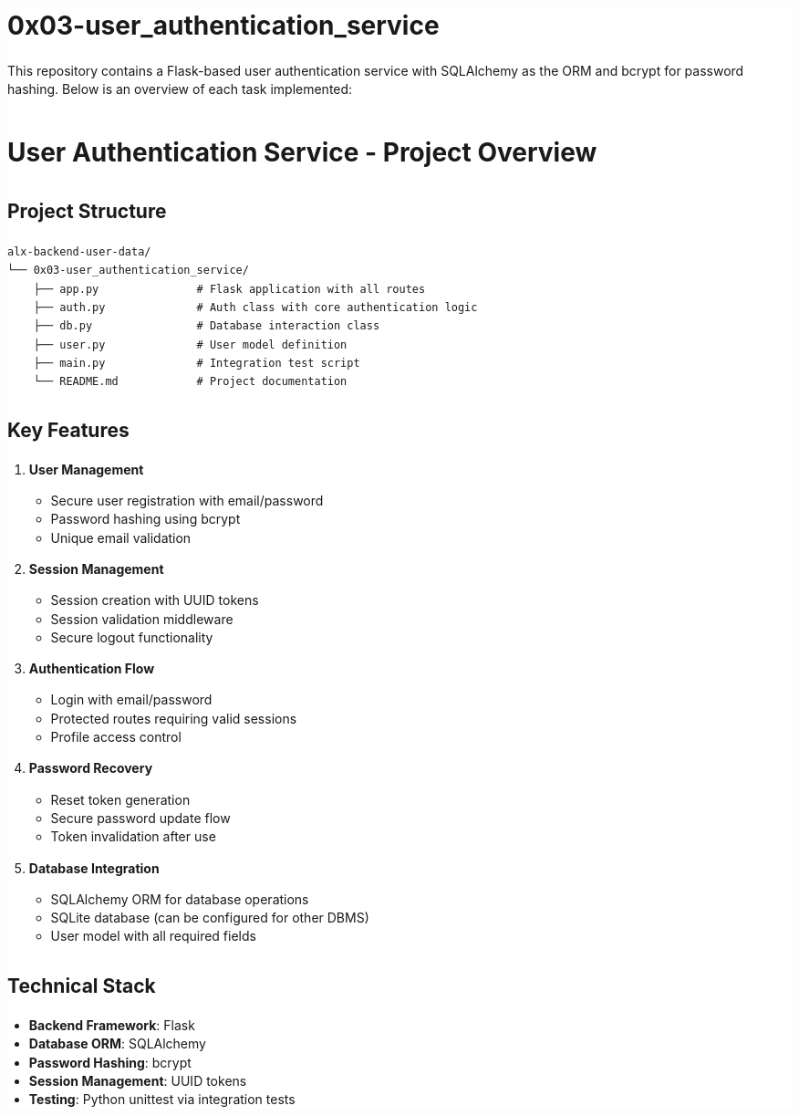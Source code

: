 # 0x03-user_authentication_service

This repository contains a Flask-based user authentication service with SQLAlchemy as the ORM and bcrypt for password hashing. Below is an overview of each task implemented:
# User Authentication Service - Project Overview

## Project Structure

```
alx-backend-user-data/
└── 0x03-user_authentication_service/
    ├── app.py               # Flask application with all routes
    ├── auth.py              # Auth class with core authentication logic
    ├── db.py                # Database interaction class
    ├── user.py              # User model definition
    ├── main.py              # Integration test script
    └── README.md            # Project documentation
```

## Key Features

1. **User Management**
   - Secure user registration with email/password
   - Password hashing using bcrypt
   - Unique email validation

2. **Session Management**
   - Session creation with UUID tokens
   - Session validation middleware
   - Secure logout functionality

3. **Authentication Flow**
   - Login with email/password
   - Protected routes requiring valid sessions
   - Profile access control

4. **Password Recovery**
   - Reset token generation
   - Secure password update flow
   - Token invalidation after use

5. **Database Integration**
   - SQLAlchemy ORM for database operations
   - SQLite database (can be configured for other DBMS)
   - User model with all required fields

## Technical Stack

- **Backend Framework**: Flask
- **Database ORM**: SQLAlchemy
- **Password Hashing**: bcrypt
- **Session Management**: UUID tokens
- **Testing**: Python unittest via integration tests
